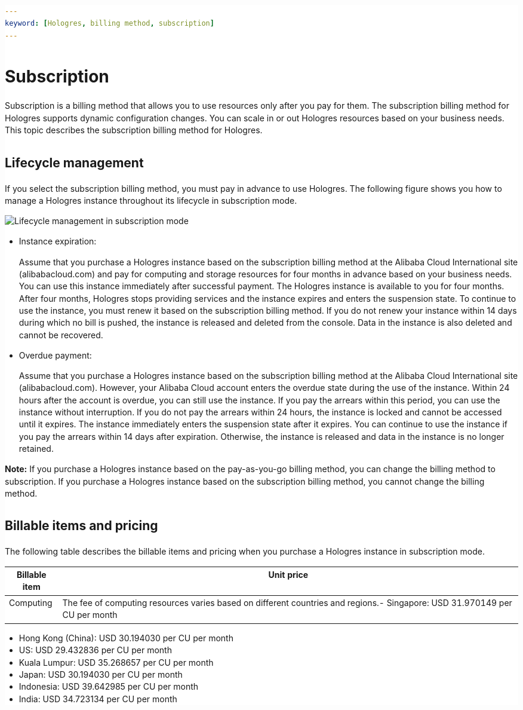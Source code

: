 ```yaml
---
keyword: [Hologres, billing method, subscription]
---
```


# Subscription

Subscription is a billing method that allows you to use resources only after you pay for them. The subscription billing method for Hologres supports dynamic configuration changes. You can scale in or out Hologres resources based on your business needs. This topic describes the subscription billing method for Hologres.

## Lifecycle management

If you select the subscription billing method, you must pay in advance to use Hologres. The following figure shows you how to manage a Hologres instance throughout its lifecycle in subscription mode.

![Lifecycle management in subscription mode](https://static-aliyun-doc.oss-accelerate.aliyuncs.com/assets/img/en-US/1832490161/p214168.png)

-   Instance expiration:

    Assume that you purchase a Hologres instance based on the subscription billing method at the Alibaba Cloud International site \(alibabacloud.com\) and pay for computing and storage resources for four months in advance based on your business needs. You can use this instance immediately after successful payment. The Hologres instance is available to you for four months. After four months, Hologres stops providing services and the instance expires and enters the suspension state. To continue to use the instance, you must renew it based on the subscription billing method. If you do not renew your instance within 14 days during which no bill is pushed, the instance is released and deleted from the console. Data in the instance is also deleted and cannot be recovered.

-   Overdue payment:

    Assume that you purchase a Hologres instance based on the subscription billing method at the Alibaba Cloud International site \(alibabacloud.com\). However, your Alibaba Cloud account enters the overdue state during the use of the instance. Within 24 hours after the account is overdue, you can still use the instance. If you pay the arrears within this period, you can use the instance without interruption. If you do not pay the arrears within 24 hours, the instance is locked and cannot be accessed until it expires. The instance immediately enters the suspension state after it expires. You can continue to use the instance if you pay the arrears within 14 days after expiration. Otherwise, the instance is released and data in the instance is no longer retained.


**Note:** If you purchase a Hologres instance based on the pay-as-you-go billing method, you can change the billing method to subscription. If you purchase a Hologres instance based on the subscription billing method, you cannot change the billing method.

## Billable items and pricing

The following table describes the billable items and pricing when you purchase a Hologres instance in subscription mode.

|Billable item|Unit price|
|-------------|----------|
|Computing|The fee of computing resources varies based on different countries and regions.-   Singapore: USD 31.970149 per CU per month
-   Hong Kong \(China\): USD 30.194030 per CU per month
-   US: USD 29.432836 per CU per month
-   Kuala Lumpur: USD 35.268657 per CU per month
-   Japan: USD 30.194030 per CU per month
-   Indonesia: USD 39.642985 per CU per month
-   India: USD 34.723134 per CU per month

